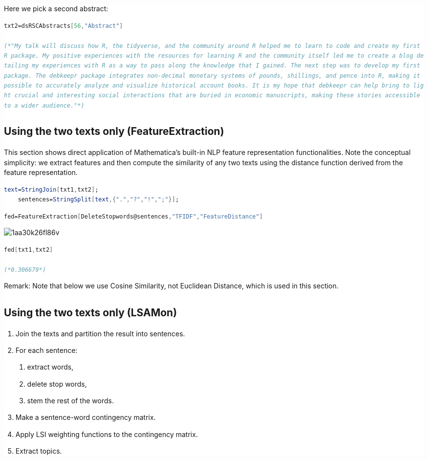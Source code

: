 Here we pick a second abstract:

```mathematica
txt2=dsRSCAbstracts[56,"Abstract"]

(*"My talk will discuss how R, the tidyverse, and the community around R helped me to learn to code and create my first R package. My positive experiences with the resources for learning R and the community itself led me to create a blog detailing my experiences with R as a way to pass along the knowledge that I gained. The next step was to develop my first package. The debkeepr package integrates non-decimal monetary systems of pounds, shillings, and pence into R, making it possible to accurately analyze and visualize historical account books. It is my hope that debkeepr can help bring to light crucial and interesting social interactions that are buried in economic manuscripts, making these stories accessible to a wider audience."*)
```

## Using the two texts only (FeatureExtraction)

This section shows direct application of Mathematica’s built-in NLP feature representation functionalities. Note the conceptual simplicity: we extract features and then compute the similarity of any two texts using the distance function derived from the feature representation.

```mathematica
text=StringJoin[txt1,txt2];
    sentences=StringSplit[text,{".","?","!",";"}];
```

```mathematica
fed=FeatureExtraction[DeleteStopwords@sentences,"TFIDF","FeatureDistance"]
```

![1aa30k26fl86v](Diagrams/Text-similarities-through-bags-of-words/1aa30k26fl86v.png)

```mathematica
fed[txt1,txt2]

(*0.306679*)
```

Remark: Note that below we use Cosine Similarity, not Euclidean Distance, which is used in this section.

## Using the two texts only (LSAMon)

   1. Join the texts and partition the result into sentences.

   2. For each sentence:

      1. extract words,

      2. delete stop words,

      3. stem the rest of the words.

   3. Make a sentence-word contingency matrix.

   4. Apply LSI weighting functions to the contingency matrix.

   5. Extract topics.
